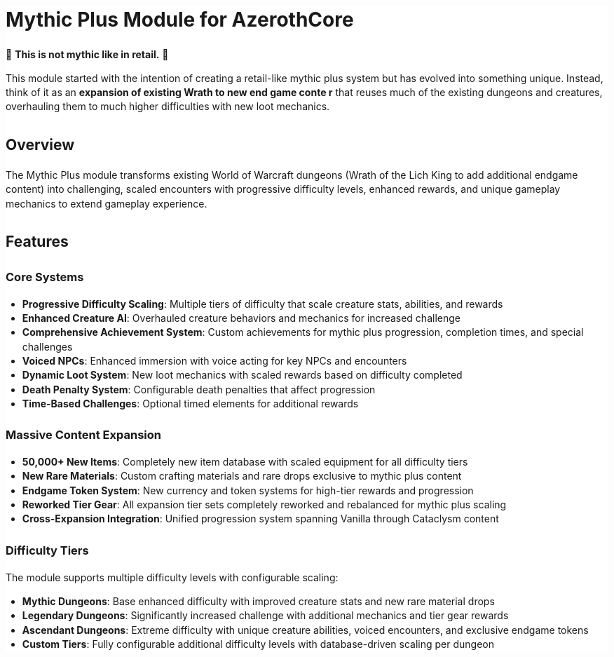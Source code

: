 # Mythic Plus Module for AzerothCore

🚨 **This is not mythic like in retail.** 🚨

This module started with the intention of creating a retail-like mythic plus system but has evolved into something unique. Instead, think of it as an **expansion of existing Wrath to new end game conte r** that reuses much of the existing dungeons and creatures, overhauling them to much higher difficulties with new loot mechanics.

## Overview

The Mythic Plus module transforms existing World of Warcraft dungeons (Wrath of the Lich King to add additional endgame content) into challenging, scaled encounters with progressive difficulty levels, enhanced rewards, and unique gameplay mechanics to extend gameplay experience.

## Features

### Core Systems
- **Progressive Difficulty Scaling**: Multiple tiers of difficulty that scale creature stats, abilities, and rewards
- **Enhanced Creature AI**: Overhauled creature behaviors and mechanics for increased challenge  
- **Comprehensive Achievement System**: Custom achievements for mythic plus progression, completion times, and special challenges
- **Voiced NPCs**: Enhanced immersion with voice acting for key NPCs and encounters
- **Dynamic Loot System**: New loot mechanics with scaled rewards based on difficulty completed
- **Death Penalty System**: Configurable death penalties that affect progression
- **Time-Based Challenges**: Optional timed elements for additional rewards

### Massive Content Expansion
- **50,000+ New Items**: Completely new item database with scaled equipment for all difficulty tiers
- **New Rare Materials**: Custom crafting materials and rare drops exclusive to mythic plus content
- **Endgame Token System**: New currency and token systems for high-tier rewards and progression
- **Reworked Tier Gear**: All expansion tier sets completely reworked and rebalanced for mythic plus scaling
- **Cross-Expansion Integration**: Unified progression system spanning Vanilla through Cataclysm content

### Difficulty Tiers
The module supports multiple difficulty levels with configurable scaling:

- **Mythic Dungeons**: Base enhanced difficulty with improved creature stats and new rare material drops
- **Legendary Dungeons**: Significantly increased challenge with additional mechanics and tier gear rewards
- **Ascendant Dungeons**: Extreme difficulty with unique creature abilities, voiced encounters, and exclusive endgame tokens
- **Custom Tiers**: Fully configurable additional difficulty levels with database-driven scaling per dungeon
